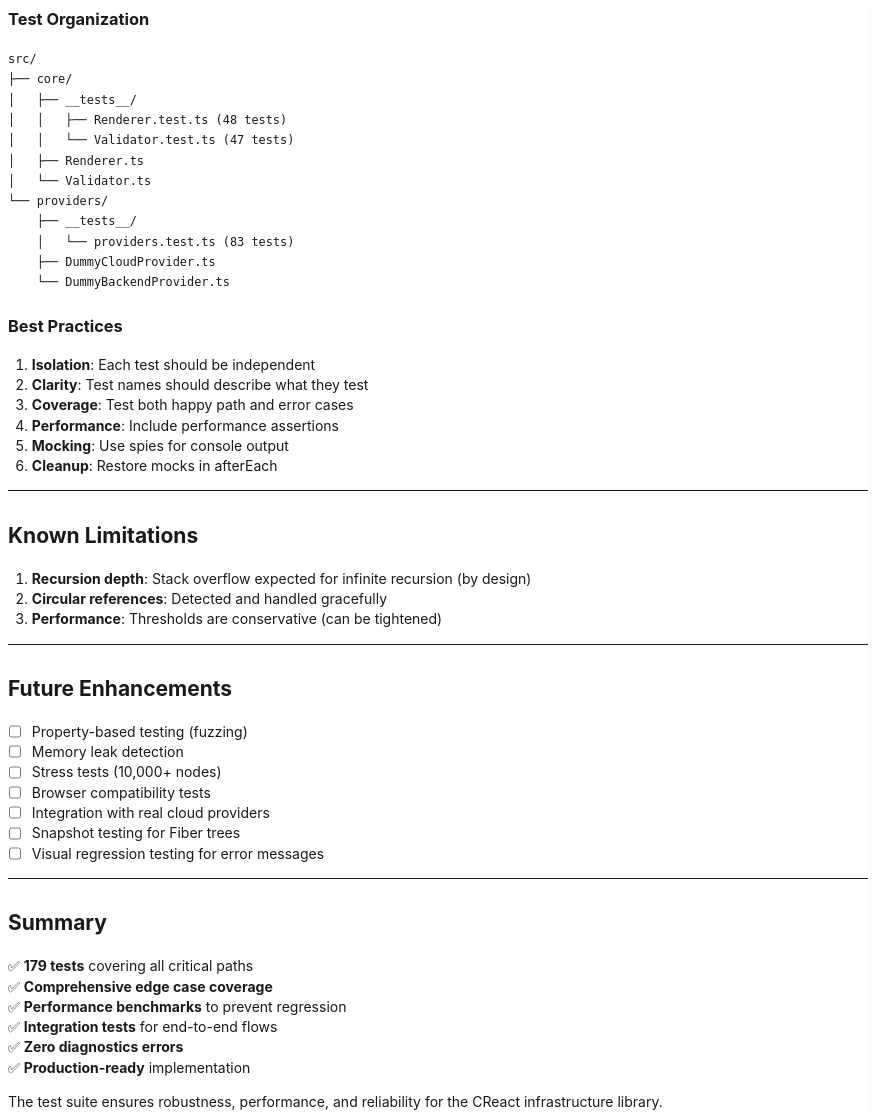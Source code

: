 ### Test Organization

```
src/
├── core/
│   ├── __tests__/
│   │   ├── Renderer.test.ts (48 tests)
│   │   └── Validator.test.ts (47 tests)
│   ├── Renderer.ts
│   └── Validator.ts
└── providers/
    ├── __tests__/
    │   └── providers.test.ts (83 tests)
    ├── DummyCloudProvider.ts
    └── DummyBackendProvider.ts
```

### Best Practices

1. **Isolation**: Each test should be independent
2. **Clarity**: Test names should describe what they test
3. **Coverage**: Test both happy path and error cases
4. **Performance**: Include performance assertions
5. **Mocking**: Use spies for console output
6. **Cleanup**: Restore mocks in afterEach

---

## Known Limitations

1. **Recursion depth**: Stack overflow expected for infinite recursion (by design)
2. **Circular references**: Detected and handled gracefully
3. **Performance**: Thresholds are conservative (can be tightened)

---

## Future Enhancements

- [ ] Property-based testing (fuzzing)
- [ ] Memory leak detection
- [ ] Stress tests (10,000+ nodes)
- [ ] Browser compatibility tests
- [ ] Integration with real cloud providers
- [ ] Snapshot testing for Fiber trees
- [ ] Visual regression testing for error messages

---

## Summary

✅ **179 tests** covering all critical paths  
✅ **Comprehensive edge case coverage**  
✅ **Performance benchmarks** to prevent regression  
✅ **Integration tests** for end-to-end flows  
✅ **Zero diagnostics errors**  
✅ **Production-ready** implementation

The test suite ensures robustness, performance, and reliability for the CReact infrastructure library.
